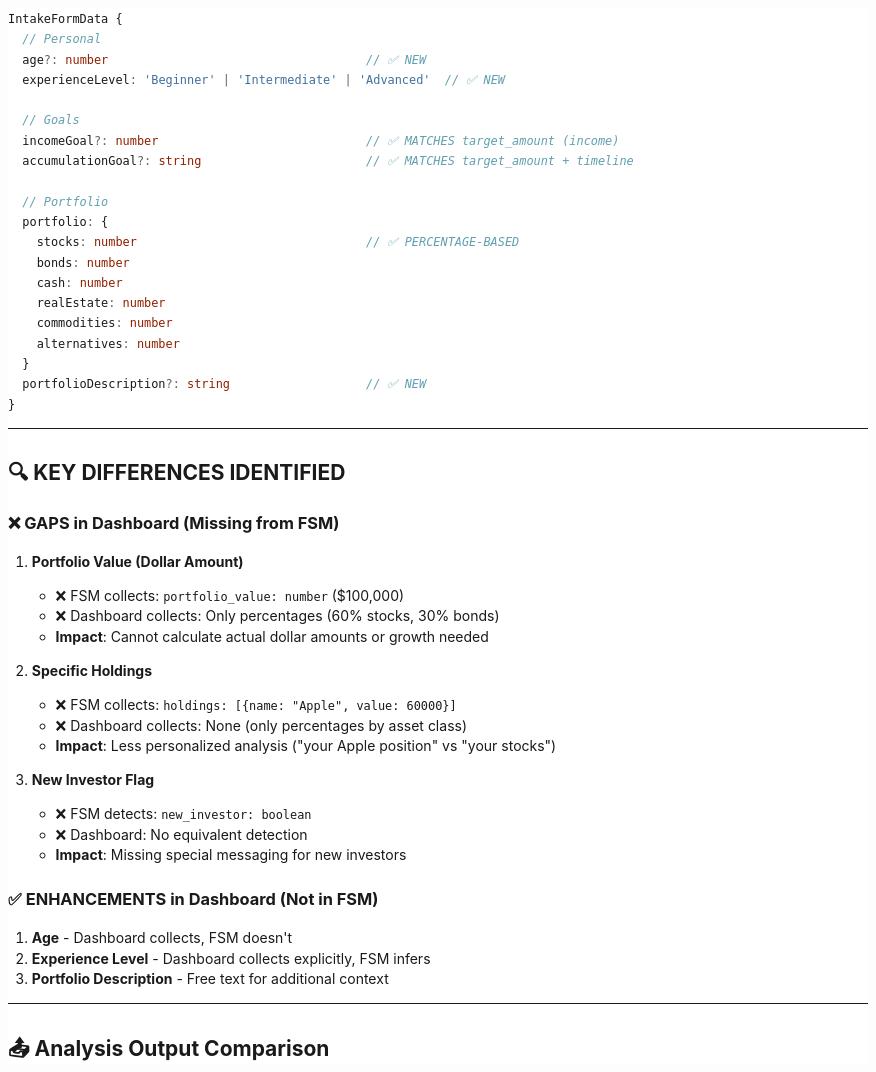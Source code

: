 ```typescript
IntakeFormData {
  // Personal
  age?: number                                    // ✅ NEW
  experienceLevel: 'Beginner' | 'Intermediate' | 'Advanced'  // ✅ NEW
  
  // Goals
  incomeGoal?: number                             // ✅ MATCHES target_amount (income)
  accumulationGoal?: string                       // ✅ MATCHES target_amount + timeline
  
  // Portfolio
  portfolio: {
    stocks: number                                // ✅ PERCENTAGE-BASED
    bonds: number
    cash: number
    realEstate: number
    commodities: number
    alternatives: number
  }
  portfolioDescription?: string                   // ✅ NEW
}
```

---

## 🔍 KEY DIFFERENCES IDENTIFIED

### ❌ **GAPS in Dashboard (Missing from FSM)**

1. **Portfolio Value (Dollar Amount)**
   - ❌ FSM collects: `portfolio_value: number` ($100,000)
   - ❌ Dashboard collects: Only percentages (60% stocks, 30% bonds)
   - **Impact**: Cannot calculate actual dollar amounts or growth needed

2. **Specific Holdings**
   - ❌ FSM collects: `holdings: [{name: "Apple", value: 60000}]`
   - ❌ Dashboard collects: None (only percentages by asset class)
   - **Impact**: Less personalized analysis ("your Apple position" vs "your stocks")

3. **New Investor Flag**
   - ❌ FSM detects: `new_investor: boolean`
   - ❌ Dashboard: No equivalent detection
   - **Impact**: Missing special messaging for new investors

### ✅ **ENHANCEMENTS in Dashboard (Not in FSM)**

1. **Age** - Dashboard collects, FSM doesn't
2. **Experience Level** - Dashboard collects explicitly, FSM infers
3. **Portfolio Description** - Free text for additional context

---

## 📤 Analysis Output Comparison
